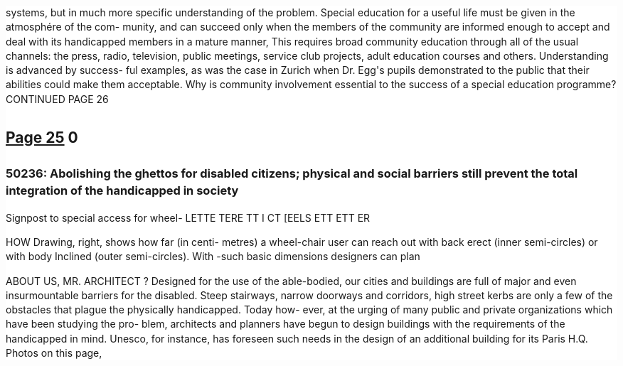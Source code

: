 systems, but in much more specific 
understanding of the problem. Special 
education for a useful life must be 
given in the atmosphére of the com- 
munity, and can succeed only when 
the members of the community are 
informed enough to accept and deal 
with its handicapped members in a 
mature manner, 
This requires broad community 
education through all of the usual 
channels: the press, radio, television, 
public meetings, service club projects, 
adult education courses and others. 
Understanding is advanced by success- 
ful examples, as was the case in Zurich 
when Dr. Egg's pupils demonstrated 
to the public that their abilities could 
make them acceptable. 
Why is community involvement 
essential to the success of a special 
education programme? 
CONTINUED PAGE 26

## [Page 25](https://demo.humlab.umu.se/courier/074869engo.pdf#page=25) 0

### 50236: Abolishing the ghettos for disabled citizens; physical and social barriers still prevent the total integration of the handicapped in society

  
  
Signpost to special access for wheel- 
LETTE TERE TT I CT [EELS ETT ETT ER   
 
HOW 
Drawing, right, shows how far (in centi- 
metres) a wheel-chair user can reach out 
with back erect (inner semi-circles) or with 
body Inclined (outer semi-circles). With 
-such basic dimensions designers can plan 
  
 
   
     
              
    
    
  
 
  
  
  
  
 
ABOUT US, 
MR. ARCHITECT ? 
Designed for the use of the able-bodied, our 
cities and buildings are full of major and even 
insurmountable barriers for the disabled. Steep 
stairways, narrow doorways and corridors, high 
street kerbs are only a few of the obstacles that 
plague the physically handicapped. Today how- 
ever, at the urging of many public and private 
organizations which have been studying the pro- 
blem, architects and planners have begun to 
design buildings with the requirements of the 
handicapped in mind. Unesco, for instance, has 
foreseen such needs in the design of an additional 
building for its Paris H.Q. Photos on this page, 